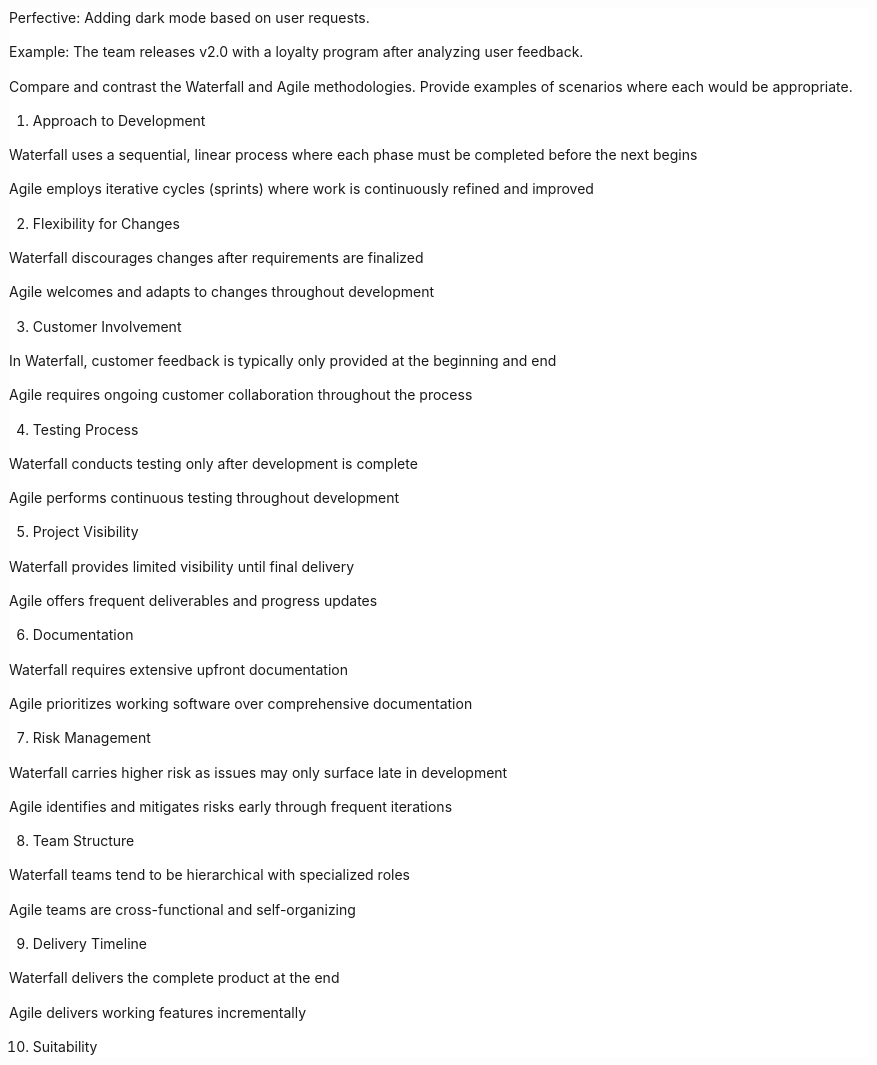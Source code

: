 Perfective: Adding dark mode based on user requests.

Example: The team releases v2.0 with a loyalty program after analyzing user feedback.



Compare and contrast the Waterfall and Agile methodologies. Provide examples of scenarios where each would be appropriate.

1. Approach to Development

Waterfall uses a sequential, linear process where each phase must be completed before the next begins

Agile employs iterative cycles (sprints) where work is continuously refined and improved

2. Flexibility for Changes

Waterfall discourages changes after requirements are finalized

Agile welcomes and adapts to changes throughout development

3. Customer Involvement

In Waterfall, customer feedback is typically only provided at the beginning and end

Agile requires ongoing customer collaboration throughout the process

4. Testing Process

Waterfall conducts testing only after development is complete

Agile performs continuous testing throughout development

5. Project Visibility

Waterfall provides limited visibility until final delivery

Agile offers frequent deliverables and progress updates

6. Documentation

Waterfall requires extensive upfront documentation

Agile prioritizes working software over comprehensive documentation

7. Risk Management

Waterfall carries higher risk as issues may only surface late in development

Agile identifies and mitigates risks early through frequent iterations

8. Team Structure

Waterfall teams tend to be hierarchical with specialized roles

Agile teams are cross-functional and self-organizing

9. Delivery Timeline

Waterfall delivers the complete product at the end

Agile delivers working features incrementally

10. Suitability
